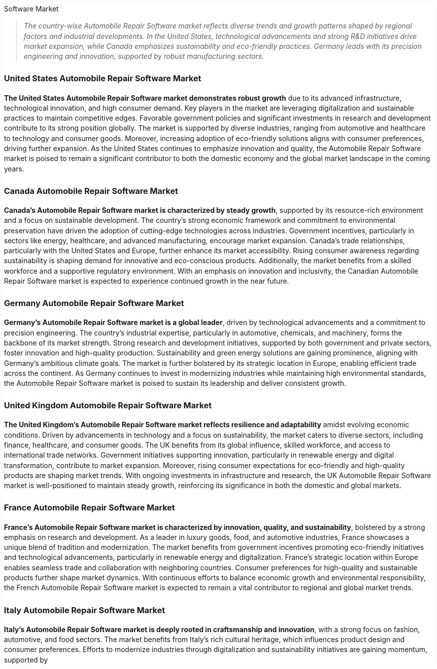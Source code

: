 Software Market<br /></span></h1><blockquote><p><em><span class="">The country-wise Automobile Repair Software market reflects diverse trends and growth patterns shaped by regional factors and industrial developments. In the United States, technological advancements and strong R&amp;D initiatives drive market expansion, while Canada emphasizes sustainability and eco-friendly practices. Germany leads with its precision engineering and innovation, supported by robust manufacturing sectors.</span></em></p></blockquote><h3><strong>United States Automobile Repair Software Market</strong></h3><p><strong>The United States Automobile Repair Software market demonstrates robust growth</strong> due to its advanced infrastructure, technological innovation, and high consumer demand. Key players in the market are leveraging digitalization and sustainable practices to maintain competitive edges. Favorable government policies and significant investments in research and development contribute to its strong position globally. The market is supported by diverse industries, ranging from automotive and healthcare to technology and consumer goods. Moreover, increasing adoption of eco-friendly solutions aligns with consumer preferences, driving further expansion. As the United States continues to emphasize innovation and quality, the Automobile Repair Software market is poised to remain a significant contributor to both the domestic economy and the global market landscape in the coming years.</p><h3><strong>Canada Automobile Repair Software Market</strong></h3><p><strong>Canada&rsquo;s Automobile Repair Software market is characterized by steady growth</strong>, supported by its resource-rich environment and a focus on sustainable development. The country&rsquo;s strong economic framework and commitment to environmental preservation have driven the adoption of cutting-edge technologies across industries. Government incentives, particularly in sectors like energy, healthcare, and advanced manufacturing, encourage market expansion. Canada&rsquo;s trade relationships, particularly with the United States and Europe, further enhance its market accessibility. Rising consumer awareness regarding sustainability is shaping demand for innovative and eco-conscious products. Additionally, the market benefits from a skilled workforce and a supportive regulatory environment. With an emphasis on innovation and inclusivity, the Canadian Automobile Repair Software market is expected to experience continued growth in the near future.</p><h3><strong>Germany Automobile Repair Software Market</strong></h3><p><strong>Germany&rsquo;s Automobile Repair Software market is a global leader</strong>, driven by technological advancements and a commitment to precision engineering. The country&rsquo;s industrial expertise, particularly in automotive, chemicals, and machinery, forms the backbone of its market strength. Strong research and development initiatives, supported by both government and private sectors, foster innovation and high-quality production. Sustainability and green energy solutions are gaining prominence, aligning with Germany&rsquo;s ambitious climate goals. The market is further bolstered by its strategic location in Europe, enabling efficient trade across the continent. As Germany continues to invest in modernizing industries while maintaining high environmental standards, the Automobile Repair Software market is poised to sustain its leadership and deliver consistent growth.</p><h3><strong>United Kingdom Automobile Repair Software Market</strong></h3><p><strong>The United Kingdom&rsquo;s Automobile Repair Software market reflects resilience and adaptability</strong> amidst evolving economic conditions. Driven by advancements in technology and a focus on sustainability, the market caters to diverse sectors, including finance, healthcare, and consumer goods. The UK benefits from its global influence, skilled workforce, and access to international trade networks. Government initiatives supporting innovation, particularly in renewable energy and digital transformation, contribute to market expansion. Moreover, rising consumer expectations for eco-friendly and high-quality products are shaping market trends. With ongoing investments in infrastructure and research, the UK Automobile Repair Software market is well-positioned to maintain steady growth, reinforcing its significance in both the domestic and global markets.</p><h3><strong>France Automobile Repair Software Market</strong></h3><p><strong>France&rsquo;s Automobile Repair Software market is characterized by innovation, quality, and sustainability</strong>, bolstered by a strong emphasis on research and development. As a leader in luxury goods, food, and automotive industries, France showcases a unique blend of tradition and modernization. The market benefits from government incentives promoting eco-friendly initiatives and technological advancements, particularly in renewable energy and digitalization. France&rsquo;s strategic location within Europe enables seamless trade and collaboration with neighboring countries. Consumer preferences for high-quality and sustainable products further shape market dynamics. With continuous efforts to balance economic growth and environmental responsibility, the French Automobile Repair Software market is expected to remain a vital contributor to regional and global market trends.</p><h3><strong>Italy Automobile Repair Software Market</strong></h3><p><strong>Italy&rsquo;s Automobile Repair Software market is deeply rooted in craftsmanship and innovation</strong>, with a strong focus on fashion, automotive, and food sectors. The market benefits from Italy&rsquo;s rich cultural heritage, which influences product design and consumer preferences. Efforts to modernize industries through digitalization and sustainability initiatives are gaining momentum, supported by